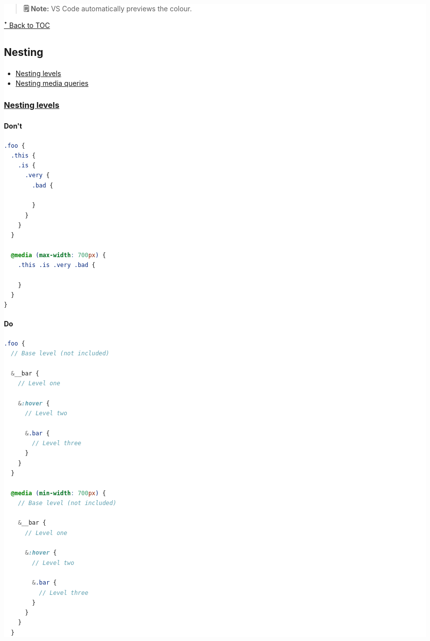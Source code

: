> **🗒 Note:** VS Code automatically previews the colour.

[ꜛ Back to TOC](#table-of-contents)

## Nesting

* [Nesting levels](#nesting-levels)
* [Nesting media queries](#nesting-media-queries)

### [Nesting levels](#nesting-levels)

#### Don't
```scss
.foo {
  .this {
    .is {
      .very {
        .bad {

        }
      }
    }
  }

  @media (max-width: 700px) {
    .this .is .very .bad {

    }
  }
}
```

#### Do
```scss
.foo {
  // Base level (not included)

  &__bar {
    // Level one

    &:hover {
      // Level two

      &.bar {
        // Level three
      }
    }
  }

  @media (min-width: 700px) {
    // Base level (not included)

    &__bar {
      // Level one

      &:hover {
        // Level two

        &.bar {
          // Level three
        }
      }
    }
  }
```